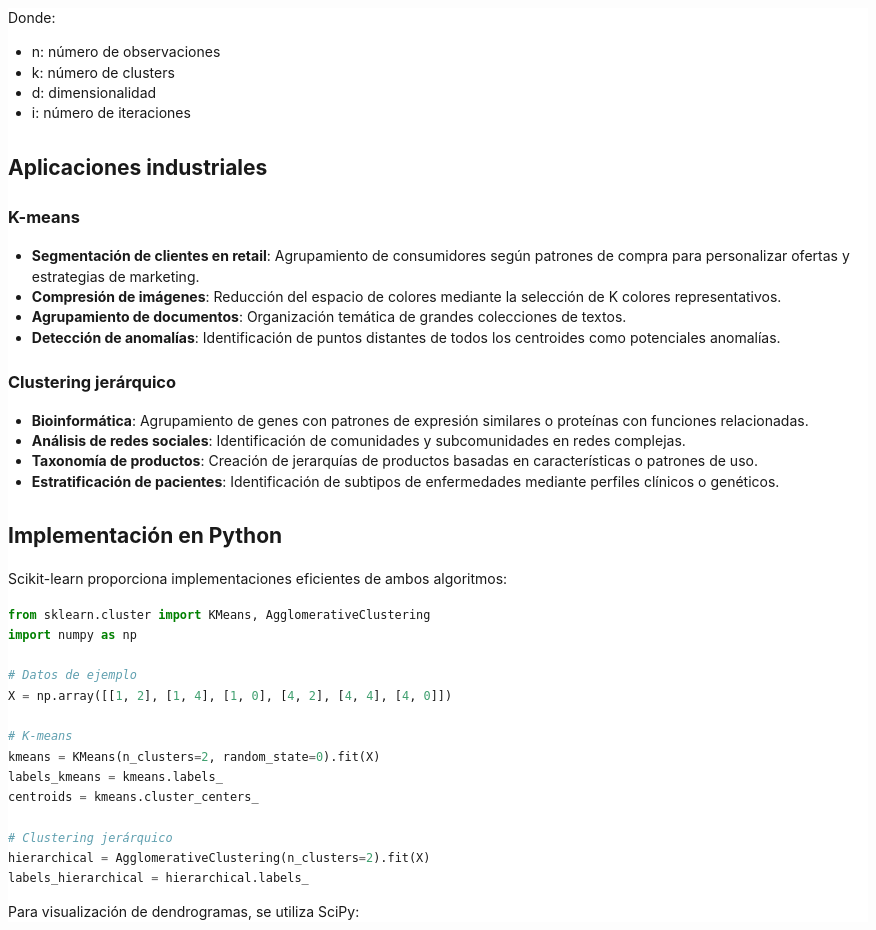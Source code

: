 Donde:
- n: número de observaciones
- k: número de clusters
- d: dimensionalidad
- i: número de iteraciones

## Aplicaciones industriales

### K-means

- **Segmentación de clientes en retail**: Agrupamiento de consumidores según patrones de compra para personalizar ofertas y estrategias de marketing.
- **Compresión de imágenes**: Reducción del espacio de colores mediante la selección de K colores representativos.
- **Agrupamiento de documentos**: Organización temática de grandes colecciones de textos.
- **Detección de anomalías**: Identificación de puntos distantes de todos los centroides como potenciales anomalías.

### Clustering jerárquico

- **Bioinformática**: Agrupamiento de genes con patrones de expresión similares o proteínas con funciones relacionadas.
- **Análisis de redes sociales**: Identificación de comunidades y subcomunidades en redes complejas.
- **Taxonomía de productos**: Creación de jerarquías de productos basadas en características o patrones de uso.
- **Estratificación de pacientes**: Identificación de subtipos de enfermedades mediante perfiles clínicos o genéticos.

## Implementación en Python

Scikit-learn proporciona implementaciones eficientes de ambos algoritmos:

```python
from sklearn.cluster import KMeans, AgglomerativeClustering
import numpy as np

# Datos de ejemplo
X = np.array([[1, 2], [1, 4], [1, 0], [4, 2], [4, 4], [4, 0]])

# K-means
kmeans = KMeans(n_clusters=2, random_state=0).fit(X)
labels_kmeans = kmeans.labels_
centroids = kmeans.cluster_centers_

# Clustering jerárquico
hierarchical = AgglomerativeClustering(n_clusters=2).fit(X)
labels_hierarchical = hierarchical.labels_
```

Para visualización de dendrogramas, se utiliza SciPy:
